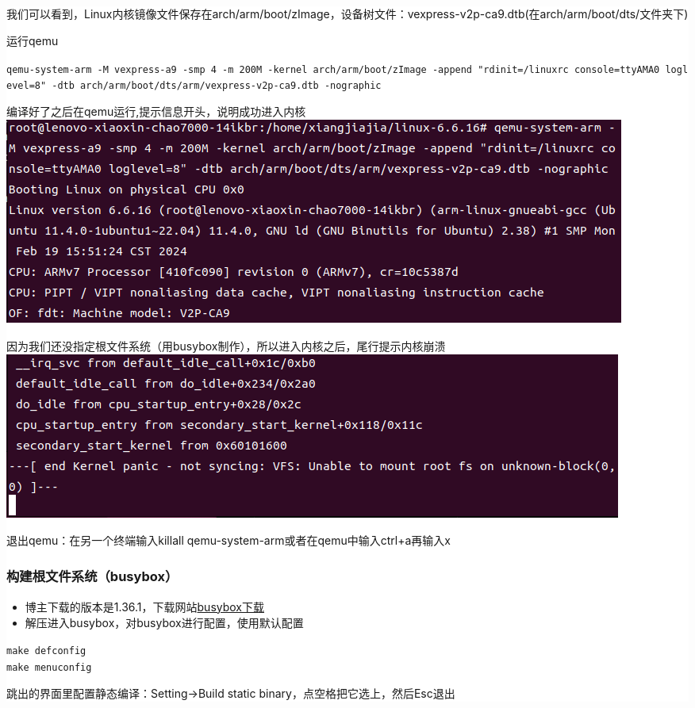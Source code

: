 我们可以看到，Linux内核镜像文件保存在arch/arm/boot/zImage，设备树文件：vexpress-v2p-ca9.dtb(在arch/arm/boot/dts/文件夹下)

运行qemu
```
qemu-system-arm -M vexpress-a9 -smp 4 -m 200M -kernel arch/arm/boot/zImage -append "rdinit=/linuxrc console=ttyAMA0 loglevel=8" -dtb arch/arm/boot/dts/arm/vexpress-v2p-ca9.dtb -nographic
```

编译好了之后在qemu运行,提示信息开头，说明成功进入内核
![Alt text](image-2.png)

因为我们还没指定根文件系统（用busybox制作），所以进入内核之后，尾行提示内核崩溃
![Alt text](image-3.png)

退出qemu：在另一个终端输入killall qemu-system-arm或者在qemu中输入ctrl+a再输入x

### 构建根文件系统（busybox）
* 博主下载的版本是1.36.1，下载网站[busybox下载](https://busybox.net/)
* 解压进入busybox，对busybox进行配置，使用默认配置
```
make defconfig
make menuconfig
```
跳出的界面里配置静态编译：Setting->Build static binary，点空格把它选上，然后Esc退出